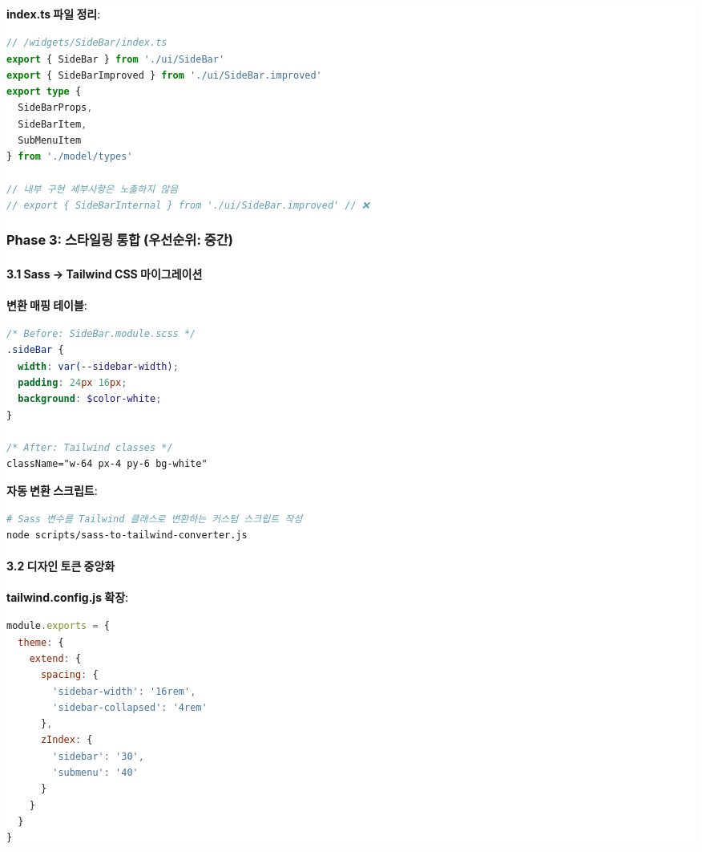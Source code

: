 **index.ts 파일 정리**:
```typescript
// /widgets/SideBar/index.ts
export { SideBar } from './ui/SideBar'
export { SideBarImproved } from './ui/SideBar.improved' 
export type { 
  SideBarProps,
  SideBarItem, 
  SubMenuItem 
} from './model/types'

// 내부 구현 세부사항은 노출하지 않음
// export { SideBarInternal } from './ui/SideBar.improved' // ❌
```

### Phase 3: 스타일링 통합 (우선순위: 중간)

#### 3.1 Sass → Tailwind CSS 마이그레이션

**변환 매핑 테이블**:
```scss
/* Before: SideBar.module.scss */
.sideBar {
  width: var(--sidebar-width);
  padding: 24px 16px;
  background: $color-white;
}

/* After: Tailwind classes */
className="w-64 px-4 py-6 bg-white"
```

**자동 변환 스크립트**:
```bash
# Sass 변수를 Tailwind 클래스로 변환하는 커스텀 스크립트 작성
node scripts/sass-to-tailwind-converter.js
```

#### 3.2 디자인 토큰 중앙화

**tailwind.config.js 확장**:
```javascript
module.exports = {
  theme: {
    extend: {
      spacing: {
        'sidebar-width': '16rem',
        'sidebar-collapsed': '4rem'
      },
      zIndex: {
        'sidebar': '30',
        'submenu': '40'
      }
    }
  }
}
```
